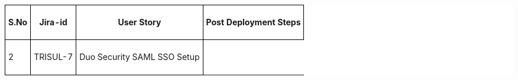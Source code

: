 <div>

<table class="MsoNormalTable" border="1" cellspacing="0" cellpadding="0" style="border-collapse: collapse; border-top-color: initial; border-top-style: none; border-top-width: initial; border-right-color: initial; border-right-style: none; border-right-width: initial; border-bottom-color: initial; border-bottom-style: none; border-bottom-width: initial; border-left-color: initial; border-left-style: none; border-left-width: initial;">
 <colgroup><col><col><col><col></colgroup>
 <tbody><tr>
  <td style="border-top-color: windowtext; border-top-style: solid; border-top-width: 1pt; border-right-color: windowtext; border-right-style: solid; border-right-width: 1pt; border-bottom-color: windowtext; border-bottom-style: solid; border-bottom-width: 1pt; border-left-color: windowtext; border-left-style: solid; border-left-width: 1pt; padding-top: 3.75pt; padding-right: 3.75pt; padding-bottom: 3.75pt; padding-left: 3.75pt;">
  <p class="MsoNormal" align="center" style="text-align: center;"><b>S.No</b></p>
  </td>
  <td style="border-top-color: windowtext; border-top-style: solid; border-top-width: 1pt; border-right-color: windowtext; border-right-style: solid; border-right-width: 1pt; border-bottom-color: windowtext; border-bottom-style: solid; border-bottom-width: 1pt; border-left-color: initial; border-left-style: none; border-left-width: initial; padding-top: 3.75pt; padding-right: 3.75pt; padding-bottom: 3.75pt; padding-left: 3.75pt;">
  <p class="MsoNormal" align="center" style="text-align: center;"><b>Jira-id</b></p>
  </td>
  <td style="border-top-color: windowtext; border-top-style: solid; border-top-width: 1pt; border-right-color: windowtext; border-right-style: solid; border-right-width: 1pt; border-bottom-color: windowtext; border-bottom-style: solid; border-bottom-width: 1pt; border-left-color: initial; border-left-style: none; border-left-width: initial; padding-top: 3.75pt; padding-right: 3.75pt; padding-bottom: 3.75pt; padding-left: 3.75pt;">
  <p class="MsoNormal" align="center" style="text-align: center;"><b>User Story</b></p>
  </td>
  <td style="border-top-color: windowtext; border-top-style: solid; border-top-width: 1pt; border-right-color: windowtext; border-right-style: solid; border-right-width: 1pt; border-bottom-color: windowtext; border-bottom-style: solid; border-bottom-width: 1pt; border-left-color: initial; border-left-style: none; border-left-width: initial; padding-top: 3.75pt; padding-right: 3.75pt; padding-bottom: 3.75pt; padding-left: 3.75pt;">
  <p class="MsoNormal" align="center" style="text-align: center;"><b>Post Deployment
  Steps</b></p>
  </td>
 </tr>
 <tr style="page-break-inside: avoid;">
  <td style="border-top-color: initial; border-top-style: none; border-top-width: initial; border-right-color: windowtext; border-right-style: solid; border-right-width: 1pt; border-bottom-color: windowtext; border-bottom-style: solid; border-bottom-width: 1pt; border-left-color: windowtext; border-left-style: solid; border-left-width: 1pt; padding-top: 3.75pt; padding-right: 3.75pt; padding-bottom: 3.75pt; padding-left: 3.75pt;">
  <p class="MsoNormal">2</p>
  </td>
  <td style="border-top-color: initial; border-top-style: none; border-top-width: initial; border-left-color: initial; border-left-style: none; border-left-width: initial; border-bottom-color: windowtext; border-bottom-style: solid; border-bottom-width: 1pt; border-right-color: windowtext; border-right-style: solid; border-right-width: 1pt; padding-top: 3.75pt; padding-right: 3.75pt; padding-bottom: 3.75pt; padding-left: 3.75pt;">
  <p class="MsoNormal">TRISUL-7</p>
  </td>
  <td style="border-top-color: initial; border-top-style: none; border-top-width: initial; border-left-color: initial; border-left-style: none; border-left-width: initial; border-bottom-color: windowtext; border-bottom-style: solid; border-bottom-width: 1pt; border-right-color: windowtext; border-right-style: solid; border-right-width: 1pt; padding-top: 3.75pt; padding-right: 3.75pt; padding-bottom: 3.75pt; padding-left: 3.75pt;">
  <p class="MsoNormal"><span class="summary">Duo Security SAML SSO Setup</span></p>
  </td>